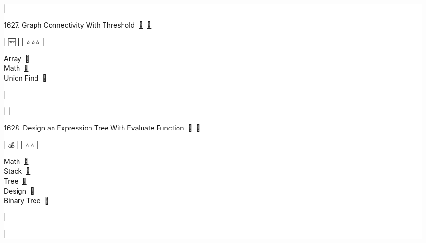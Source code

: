 | <dl><dt>1627. Graph Connectivity With Threshold&nbsp;&nbsp;[:link:](https://leetcode.com/problems/graph-connectivity-with-threshold)&nbsp;&nbsp;[:memo:](../Notes/Questions/1627__graph-connectivity-with-threshold)</dt></dl>                                                                                                    | 🆓    |        | ⭐️⭐️⭐️     | <dl><dt>Array&nbsp;&nbsp;[:link:](https://leetcode.com/tag/array)</dt><dt>Math&nbsp;&nbsp;[:link:](https://leetcode.com/tag/math)</dt><dt>Union Find&nbsp;&nbsp;[:link:](https://leetcode.com/tag/union-find)</dt></dl>                                                                                                                                                                                                                                                                                                                                                                                   | <dl></dl>                                                                                                                                                                                                                                                                                                                                                                                                                                                                                                                                                                                                                                                                                                                                                                                                                                                                                                                                                                                                                                                                                                                                                                                                                                                                                                                                                                                                                                                                                                                                                            |
| <dl><dt>1628. Design an Expression Tree With Evaluate Function&nbsp;&nbsp;[:link:](https://leetcode.com/problems/design-an-expression-tree-with-evaluate-function)&nbsp;&nbsp;[:memo:](../Notes/Questions/1628__design-an-expression-tree-with-evaluate-function)</dt></dl>                                                       | 💰    |        | ⭐️⭐️       | <dl><dt>Math&nbsp;&nbsp;[:link:](https://leetcode.com/tag/math)</dt><dt>Stack&nbsp;&nbsp;[:link:](https://leetcode.com/tag/stack)</dt><dt>Tree&nbsp;&nbsp;[:link:](https://leetcode.com/tag/tree)</dt><dt>Design&nbsp;&nbsp;[:link:](https://leetcode.com/tag/design)</dt><dt>Binary Tree&nbsp;&nbsp;[:link:](https://leetcode.com/tag/binary-tree)</dt></dl>                                                                                                                                                                                                                                             | <dl></dl>                                                                                                                                                                                                                                                                                                                                                                                                                                                                                                                                                                                                                                                                                                                                                                                                                                                                                                                                                                                                                                                                                                                                                                                                                                                                                                                                                                                                                                                                                                                                                            |